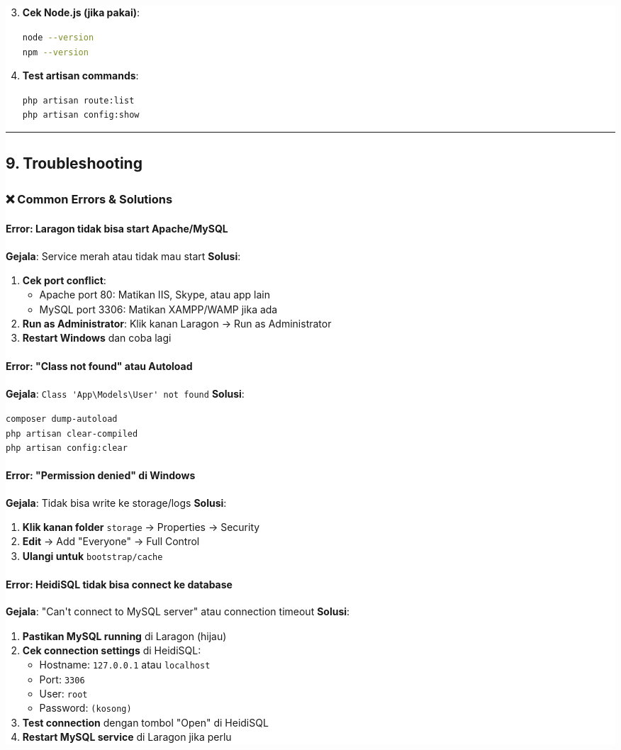 3. **Cek Node.js (jika pakai)**:
   ```bash
   node --version
   npm --version
   ```

4. **Test artisan commands**:
   ```bash
   php artisan route:list
   php artisan config:show
   ```

---

## 9. Troubleshooting

### ❌ Common Errors & Solutions

#### **Error: Laragon tidak bisa start Apache/MySQL**
**Gejala**: Service merah atau tidak mau start
**Solusi**:
1. **Cek port conflict**:
   - Apache port 80: Matikan IIS, Skype, atau app lain
   - MySQL port 3306: Matikan XAMPP/WAMP jika ada
2. **Run as Administrator**: Klik kanan Laragon → Run as Administrator
3. **Restart Windows** dan coba lagi

#### **Error: "Class not found" atau Autoload**
**Gejala**: `Class 'App\Models\User' not found`
**Solusi**:
```bash
composer dump-autoload
php artisan clear-compiled
php artisan config:clear
```

#### **Error: "Permission denied" di Windows**
**Gejala**: Tidak bisa write ke storage/logs
**Solusi**:
1. **Klik kanan folder** `storage` → Properties → Security
2. **Edit** → Add "Everyone" → Full Control
3. **Ulangi untuk** `bootstrap/cache`

#### **Error: HeidiSQL tidak bisa connect ke database**
**Gejala**: "Can't connect to MySQL server" atau connection timeout
**Solusi**:
1. **Pastikan MySQL running** di Laragon (hijau)
2. **Cek connection settings** di HeidiSQL:
   - Hostname: `127.0.0.1` atau `localhost`
   - Port: `3306`
   - User: `root`
   - Password: `(kosong)`
3. **Test connection** dengan tombol "Open" di HeidiSQL
4. **Restart MySQL service** di Laragon jika perlu
